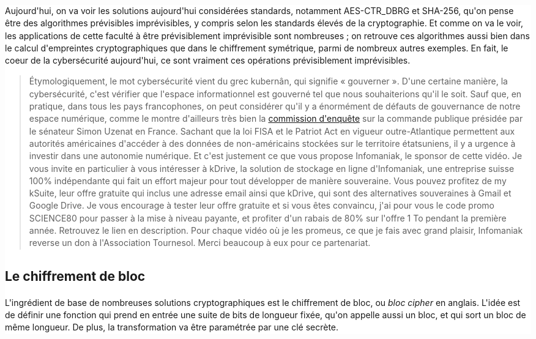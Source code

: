 Aujourd'hui, on va voir les solutions aujourd'hui considérées standards,
notamment AES-CTR\_DBRG et SHA-256,
qu'on pense être des algorithmes prévisibles imprévisibles,
y compris selon les standards élevés de la cryptographie.
Et comme on va le voir, 
les applications de cette faculté à être prévisiblement imprévisible 
sont nombreuses ;
on retrouve ces algorithmes aussi bien 
dans le calcul d'empreintes cryptographiques
que dans le chiffrement symétrique, parmi de nombreux autres exemples.
En fait, le coeur de la cybersécurité aujourd'hui,
ce sont vraiment ces opérations prévisiblement imprévisibles.

> Étymologiquement, le mot cybersécurité vient du grec kubernân,
> qui signifie « gouverner ».
> D'une certaine manière, la cybersécurité, 
> c'est vérifier que l'espace informationnel est gouverné
> tel que nous souhaiterions qu'il le soit.
> Sauf que, en pratique, dans tous les pays francophones, 
> on peut considérer qu'il y a énormément de défauts de gouvernance
> de notre espace numérique,
> comme le montre d'ailleurs très bien la [commission d'enquête](https://www.senat.fr/travaux-parlementaires/structures-temporaires/commissions-denquete/commission-denquete-sur-les-couts-et-les-modalites-effectifs-de-la-commande-publique-et-la-mesure-de-leur-effet-dentrainement-sur-leconomie-francaise.html)
> sur la commande publique présidée par le sénateur Simon Uzenat en France.
> Sachant que la loi FISA et le Patriot Act en vigueur outre-Atlantique
> permettent aux autorités américaines d'accéder à des données de non-américains
> stockées sur le territoire étatsuniens, 
> il y a urgence à investir dans une autonomie numérique.
> Et c'est justement ce que vous propose Infomaniak, le sponsor de cette vidéo.
> Je vous invite en particulier à vous intéresser à kDrive, 
> la solution de stockage en ligne d'Infomaniak, 
> une entreprise suisse 100% indépendante
> qui fait un effort majeur pour tout développer de manière souveraine. 
> Vous pouvez profitez de my kSuite, 
> leur offre gratuite qui inclus une adresse email ainsi que kDrive,
> qui sont des alternatives souveraines à Gmail et Google Drive.
> Je vous encourage à tester leur offre gratuite et si vous êtes convaincu, 
> j'ai pour vous le code promo SCIENCE80 pour passer à la mise à niveau payante,
> et profiter d'un rabais de 80% sur l'offre 1 To pendant la première année.
> Retrouvez le lien en description.
> Pour chaque vidéo où je les promeus, ce que je fais avec grand plaisir, 
> Infomaniak reverse un don à l'Association Tournesol. 
> Merci beaucoup à eux pour ce partenariat.


## Le chiffrement de bloc

L'ingrédient de base 
de nombreuses solutions cryptographiques est le chiffrement de bloc,
ou *bloc cipher* en anglais.
L'idée est de définir une fonction qui prend en entrée 
une suite de bits de longueur fixée, qu'on appelle aussi un bloc,
et qui sort un bloc de même longueur.
De plus, la transformation va être paramétrée par une clé secrète.
